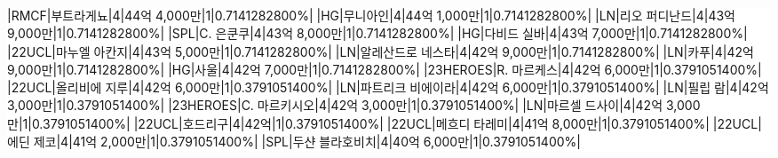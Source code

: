 |RMCF|부트라게뇨|4|44억 4,000만|1|0.7141282800%|
|HG|무니아인|4|44억 1,000만|1|0.7141282800%|
|LN|리오 퍼디난드|4|43억 9,000만|1|0.7141282800%|
|SPL|C. 은쿤쿠|4|43억 8,000만|1|0.7141282800%|
|HG|다비드 실바|4|43억 7,000만|1|0.7141282800%|
|22UCL|마누엘 아칸지|4|43억 5,000만|1|0.7141282800%|
|LN|알레산드로 네스타|4|42억 9,000만|1|0.7141282800%|
|LN|카푸|4|42억 9,000만|1|0.7141282800%|
|HG|사울|4|42억 7,000만|1|0.7141282800%|
|23HEROES|R. 마르케스|4|42억 6,000만|1|0.3791051400%|
|22UCL|올리비에 지루|4|42억 6,000만|1|0.3791051400%|
|LN|파트리크 비에이라|4|42억 6,000만|1|0.3791051400%|
|LN|필립 람|4|42억 3,000만|1|0.3791051400%|
|23HEROES|C. 마르키시오|4|42억 3,000만|1|0.3791051400%|
|LN|마르셀 드사이|4|42억 3,000만|1|0.3791051400%|
|22UCL|호드리구|4|42억|1|0.3791051400%|
|22UCL|메흐디 타레미|4|41억 8,000만|1|0.3791051400%|
|22UCL|에딘 제코|4|41억 2,000만|1|0.3791051400%|
|SPL|두샨 블라호비치|4|40억 6,000만|1|0.3791051400%|

